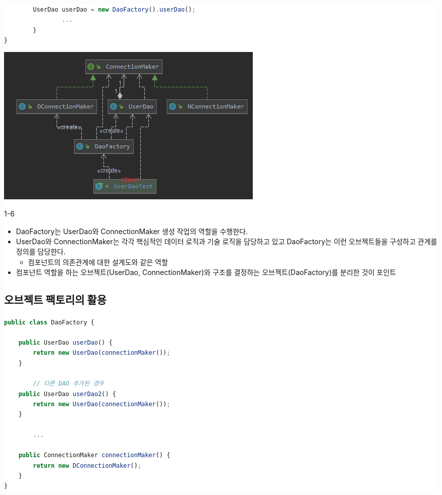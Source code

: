 ```jsx
        UserDao userDao = new DaoFactory().userDao();
				...
		}
}
```

![1-6](images/1-6.png)

1-6

- DaoFactory는 UserDao와 ConnectionMaker 생성 작업의 역할을 수행한다.
- UserDao와 ConnectionMaker는 각각 핵심적인 데이터 로직과 기술 로직을 담당하고 있고 DaoFactory는 이런 오브젝트들을 구성하고 관계를 정의를 담당한다.
    - 컴포넌트의 의존관계에 대한 설계도와 같은 역할
- 컴포넌트 역할을 하는 오브젝트(UserDao, ConnectionMaker)와  구조를 결정하는 오브젝트(DaoFactory)를 분리한 것이 포인트

## 오브젝트 팩토리의 활용

```jsx
public class DaoFactory {

    public UserDao userDao() {
        return new UserDao(connectionMaker());
    }

		// 다른 DAO 추가된 경우
    public UserDao userDao2() {
        return new UserDao(connectionMaker());
    }
		
		...

    public ConnectionMaker connectionMaker() {
        return new DConnectionMaker();
    }
}
```
